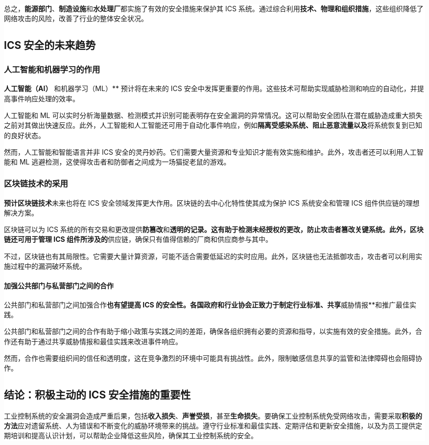 总之，**能源部门**、**制造设施**和**水处理厂**都实施了有效的安全措施来保护其 ICS 系统。通过综合利用**技术、物理和组织措施**，这些组织降低了网络攻击的风险，改善了行业的整体安全状况。

## ICS 安全的未来趋势

### 人工智能和机器学习的作用

**人工智能（AI）** 和机器学习（ML）** 预计将在未来的 ICS 安全中发挥更重要的作用。这些技术可帮助实现威胁检测和响应的自动化，并提高事件响应处理的效率。

人工智能和 ML 可以实时分析海量数据、检测模式并识别可能表明存在安全漏洞的异常情况。这可以帮助安全团队在潜在威胁造成重大损失之前对其做出快速反应。此外，人工智能和人工智能还可用于自动化事件响应，例如**隔离受感染系统、**阻止恶意流量**以及**将系统恢复到已知的良好状态。

然而，人工智能和智能语言并非 ICS 安全的灵丹妙药。它们需要大量资源和专业知识才能有效实施和维护。此外，攻击者还可以利用人工智能和 ML 逃避检测，这使得攻击者和防御者之间成为一场猫捉老鼠的游戏。

### 区块链技术的采用

**预计区块链技术**未来也将在 ICS 安全领域发挥更大作用。区块链的去中心化特性使其成为保护 ICS 系统安全和管理 ICS 组件供应链的理想解决方案。

区块链可以为 ICS 系统的所有交易和更改提供**防篡改**和**透明的记录。这有助于检测未经授权的更改，防止攻击者篡改关键系统。此外，区块链还可用于管理 ICS 组件所涉及的**供应链，确保只有值得信赖的厂商和供应商参与其中。

不过，区块链也有其局限性。它需要大量计算资源，可能不适合需要低延迟的实时应用。此外，区块链也无法抵御攻击，攻击者可以利用实施过程中的漏洞破坏系统。

#### 加强公共部门与私营部门之间的合作

公共部门和私营部门之间加强合作**也有望提高 ICS 的安全性。各国政府和行业协会正致力于制定行业标准、共享**威胁情报**和推广最佳实践。

公共部门和私营部门之间的合作有助于缩小政策与实践之间的差距，确保各组织拥有必要的资源和指导，以实施有效的安全措施。此外，合作还有助于通过共享威胁情报和最佳实践来改进事件响应。

然而，合作也需要组织间的信任和透明度，这在竞争激烈的环境中可能具有挑战性。此外，限制敏感信息共享的监管和法律障碍也会阻碍协作。

## 结论：积极主动的 ICS 安全措施的重要性

工业控制系统的安全漏洞会造成严重后果，包括**收入损失**、**声誉受损**，甚至**生命损失**。要确保工业控制系统免受网络攻击，需要采取**积极的方法**应对遗留系统、人为错误和不断变化的威胁环境带来的挑战。遵守行业标准和最佳实践、定期评估和更新安全措施，以及为员工提供定期培训和提高认识计划，可以帮助企业降低这些风险，确保其工业控制系统的安全。

